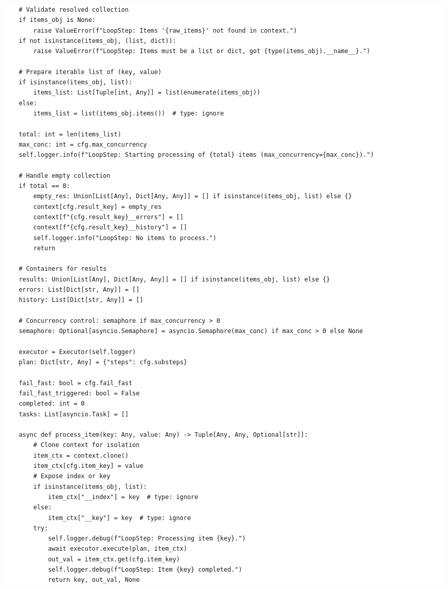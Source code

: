         # Validate resolved collection
        if items_obj is None:
            raise ValueError(f"LoopStep: Items '{raw_items}' not found in context.")
        if not isinstance(items_obj, (list, dict)):
            raise ValueError(f"LoopStep: Items must be a list or dict, got {type(items_obj).__name__}.")

        # Prepare iterable list of (key, value)
        if isinstance(items_obj, list):
            items_list: List[Tuple[int, Any]] = list(enumerate(items_obj))
        else:
            items_list = list(items_obj.items())  # type: ignore

        total: int = len(items_list)
        max_conc: int = cfg.max_concurrency
        self.logger.info(f"LoopStep: Starting processing of {total} items (max_concurrency={max_conc}).")

        # Handle empty collection
        if total == 0:
            empty_res: Union[List[Any], Dict[Any, Any]] = [] if isinstance(items_obj, list) else {}
            context[cfg.result_key] = empty_res
            context[f"{cfg.result_key}__errors"] = []
            context[f"{cfg.result_key}__history"] = []
            self.logger.info("LoopStep: No items to process.")
            return

        # Containers for results
        results: Union[List[Any], Dict[Any, Any]] = [] if isinstance(items_obj, list) else {}
        errors: List[Dict[str, Any]] = []
        history: List[Dict[str, Any]] = []

        # Concurrency control: semaphore if max_concurrency > 0
        semaphore: Optional[asyncio.Semaphore] = asyncio.Semaphore(max_conc) if max_conc > 0 else None

        executor = Executor(self.logger)
        plan: Dict[str, Any] = {"steps": cfg.substeps}

        fail_fast: bool = cfg.fail_fast
        fail_fast_triggered: bool = False
        completed: int = 0
        tasks: List[asyncio.Task] = []

        async def process_item(key: Any, value: Any) -> Tuple[Any, Any, Optional[str]]:
            # Clone context for isolation
            item_ctx = context.clone()
            item_ctx[cfg.item_key] = value
            # Expose index or key
            if isinstance(items_obj, list):
                item_ctx["__index"] = key  # type: ignore
            else:
                item_ctx["__key"] = key  # type: ignore
            try:
                self.logger.debug(f"LoopStep: Processing item {key}.")
                await executor.execute(plan, item_ctx)
                out_val = item_ctx.get(cfg.item_key)
                self.logger.debug(f"LoopStep: Item {key} completed.")
                return key, out_val, None